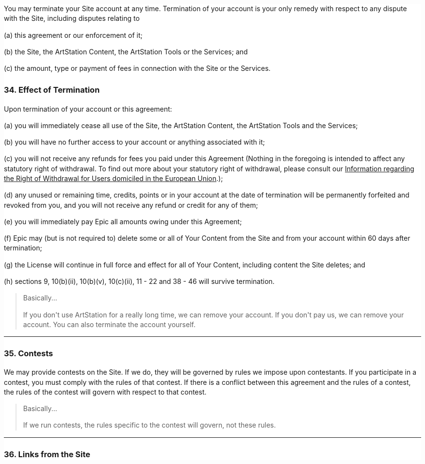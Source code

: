 You may terminate your Site account at any time. Termination of your account is your only remedy with respect to any dispute with the Site, including disputes relating to

(a) this agreement or our enforcement of it;

(b) the Site, the ArtStation Content, the ArtStation Tools or the Services; and

(c) the amount, type or payment of fees in connection with the Site or the Services.

### 34\. Effect of Termination

Upon termination of your account or this agreement:

(a) you will immediately cease all use of the Site, the ArtStation Content, the ArtStation Tools and the Services;

(b) you will have no further access to your account or anything associated with it;

(c) you will not receive any refunds for fees you paid under this Agreement (Nothing in the foregoing is intended to affect any statutory right of withdrawal. To find out more about your statutory right of withdrawal, please consult our [Information regarding the Right of Withdrawal for Users domiciled in the European Union](https://www.epicgames.com/site/right-of-withdrawal).);

(d) any unused or remaining time, credits, points or in your account at the date of termination will be permanently forfeited and revoked from you, and you will not receive any refund or credit for any of them;

(e) you will immediately pay Epic all amounts owing under this Agreement;

(f) Epic may (but is not required to) delete some or all of Your Content from the Site and from your account within 60 days after termination;

(g) the License will continue in full force and effect for all of Your Content, including content the Site deletes; and

(h) sections 9, 10(b)(ii), 10(b)(v), 10(c)(ii), 11 - 22 and 38 - 46 will survive termination.

> Basically...
> 
> If you don't use ArtStation for a really long time, we can remove your account. If you don't pay us, we can remove your account. You can also terminate the account yourself.

* * *

### 35\. Contests

We may provide contests on the Site. If we do, they will be governed by rules we impose upon contestants. If you participate in a contest, you must comply with the rules of that contest. If there is a conflict between this agreement and the rules of a contest, the rules of the contest will govern with respect to that contest.

> Basically...
> 
> If we run contests, the rules specific to the contest will govern, not these rules.

* * *

### 36\. Links from the Site
